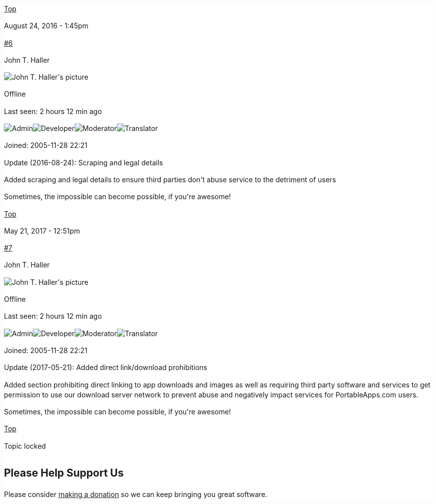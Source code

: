 [Top](#forum-topic-top "Jump to top of page")

August 24, 2016 - 1:45pm

[#6](https://portableapps.com/comment/229337#comment-229337)

John T. Haller

![John T. Haller's picture](https://portableapps.com/files/pictures/picture-2-1635478192.jpg "John T. Haller's picture")

Offline

Last seen: 2 hours 12 min ago

![Admin](https://cdn2.portableapps.com/_badge_admin.png "Admin")![Developer](https://cdn2.portableapps.com/_badge_developer.png "Developer")![Moderator](https://cdn2.portableapps.com/_badge_moderator.png "Moderator")![Translator](https://cdn2.portableapps.com/_badge_translator.png "Translator")

Joined: 2005-11-28 22:21

Update (2016-08-24): Scraping and legal details

Added scraping and legal details to ensure third parties don't abuse service to the detriment of users

Sometimes, the impossible can become possible, if you're awesome!

[Top](#forum-topic-top "Jump to top of page")

May 21, 2017 - 12:51pm

[#7](https://portableapps.com/comment/232135#comment-232135)

John T. Haller

![John T. Haller's picture](https://portableapps.com/files/pictures/picture-2-1635478192.jpg "John T. Haller's picture")

Offline

Last seen: 2 hours 12 min ago

![Admin](https://cdn2.portableapps.com/_badge_admin.png "Admin")![Developer](https://cdn2.portableapps.com/_badge_developer.png "Developer")![Moderator](https://cdn2.portableapps.com/_badge_moderator.png "Moderator")![Translator](https://cdn2.portableapps.com/_badge_translator.png "Translator")

Joined: 2005-11-28 22:21

Update (2017-05-21): Added direct link/download prohibitions

Added section prohibiting direct linking to app downloads and images as well as requiring third party software and services to get permission to use our download server network to prevent abuse and negatively impact services for PortableApps.com users.

Sometimes, the impossible can become possible, if you're awesome!

[Top](#forum-topic-top "Jump to top of page")

Topic locked

Please Help Support Us
----------------------

Please consider [making a donation](https://portableapps.com/donate) so we can keep bringing you great software.
